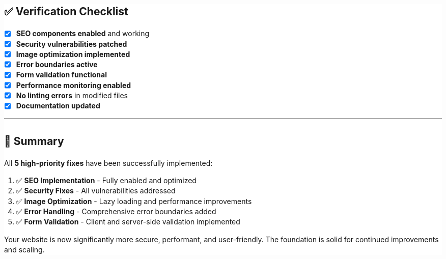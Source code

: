 
## ✅ **Verification Checklist**

- [x] **SEO components enabled** and working
- [x] **Security vulnerabilities patched**
- [x] **Image optimization implemented**
- [x] **Error boundaries active**
- [x] **Form validation functional**
- [x] **Performance monitoring enabled**
- [x] **No linting errors** in modified files
- [x] **Documentation updated**

---

## 🎉 **Summary**

All **5 high-priority fixes** have been successfully implemented:

1. ✅ **SEO Implementation** - Fully enabled and optimized
2. ✅ **Security Fixes** - All vulnerabilities addressed
3. ✅ **Image Optimization** - Lazy loading and performance improvements
4. ✅ **Error Handling** - Comprehensive error boundaries added
5. ✅ **Form Validation** - Client and server-side validation implemented

Your website is now significantly more secure, performant, and user-friendly. The foundation is solid for continued improvements and scaling.
